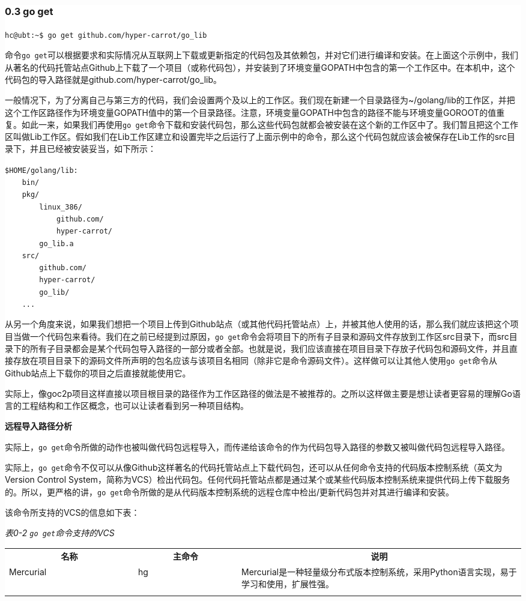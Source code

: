 ### 0.3 go get



	hc@ubt:~$ go get github.com/hyper-carrot/go_lib
	

命令```go get```可以根据要求和实际情况从互联网上下载或更新指定的代码包及其依赖包，并对它们进行编译和安装。在上面这个示例中，我们从著名的代码托管站点Github上下载了一个项目（或称代码包），并安装到了环境变量GOPATH中包含的第一个工作区中。在本机中，这个代码包的导入路径就是github.com/hyper-carrot/go_lib。

一般情况下，为了分离自己与第三方的代码，我们会设置两个及以上的工作区。我们现在新建一个目录路径为~/golang/lib的工作区，并把这个工作区路径作为环境变量GOPATH值中的第一个目录路径。注意，环境变量GOPATH中包含的路径不能与环境变量GOROOT的值重复。如此一来，如果我们再使用```go get```命令下载和安装代码包，那么这些代码包就都会被安装在这个新的工作区中了。我们暂且把这个工作区叫做Lib工作区。假如我们在Lib工作区建立和设置完毕之后运行了上面示例中的命令，那么这个代码包就应该会被保存在Lib工作的src目录下，并且已经被安装妥当，如下所示：

	$HOME/golang/lib:
		bin/
		pkg/
			linux_386/
				github.com/
				hyper-carrot/
			go_lib.a
		src/
			github.com/
			hyper-carrot/
			go_lib/
		...

从另一个角度来说，如果我们想把一个项目上传到Github站点（或其他代码托管站点）上，并被其他人使用的话，那么我们就应该把这个项目当做一个代码包来看待。我们在之前已经提到过原因，```go get```命令会将项目下的所有子目录和源码文件存放到工作区src目录下，而src目录下的所有子目录都会是某个代码包导入路径的一部分或者全部。也就是说，我们应该直接在项目目录下存放子代码包和源码文件，并且直接存放在项目目录下的源码文件所声明的包名应该与该项目名相同（除非它是命令源码文件）。这样做可以让其他人使用```go get```命令从Github站点上下载你的项目之后直接就能使用它。

实际上，像goc2p项目这样直接以项目根目录的路径作为工作区路径的做法是不被推荐的。之所以这样做主要是想让读者更容易的理解Go语言的工程结构和工作区概念，也可以让读者看到另一种项目结构。

**远程导入路径分析**

实际上，```go get```命令所做的动作也被叫做代码包远程导入，而传递给该命令的作为代码包导入路径的参数又被叫做代码包远程导入路径。

实际上，```go get```命令不仅可以从像Github这样著名的代码托管站点上下载代码包，还可以从任何命令支持的代码版本控制系统（英文为Version Control System，简称为VCS）检出代码包。任何代码托管站点都是通过某个或某些代码版本控制系统来提供代码上传下载服务的。所以，更严格的讲，```go get```命令所做的是从代码版本控制系统的远程仓库中检出/更新代码包并对其进行编译和安装。

该命令所支持的VCS的信息如下表：

_表0-2 ```go get```命令支持的VCS_

<table class="table table-bordered table-striped table-condensed">
   <tr>
    <th width=25%>
	  名称
	</th>
    <th width=20%>
	  主命令
	</th>
	<th>
	  说明
	</th>
  </tr>
  <tr>
    <td>
	  Mercurial
	</td>
	<td>
	  hg
	</td>
	<td>
	  Mercurial是一种轻量级分布式版本控制系统，采用Python语言实现，易于学习和使用，扩展性强。
	</td>
  </tr>
  <tr>
    <td>